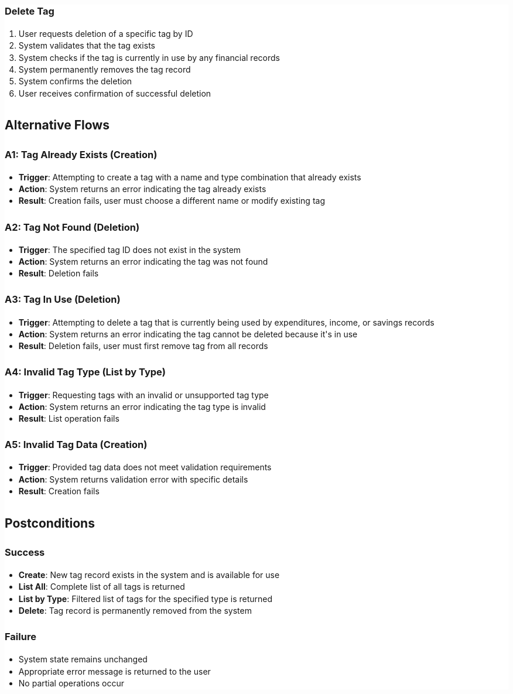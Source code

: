### Delete Tag
1. User requests deletion of a specific tag by ID
2. System validates that the tag exists
3. System checks if the tag is currently in use by any financial records
4. System permanently removes the tag record
5. System confirms the deletion
6. User receives confirmation of successful deletion

## Alternative Flows

### A1: Tag Already Exists (Creation)
- **Trigger**: Attempting to create a tag with a name and type combination that already exists
- **Action**: System returns an error indicating the tag already exists
- **Result**: Creation fails, user must choose a different name or modify existing tag

### A2: Tag Not Found (Deletion)
- **Trigger**: The specified tag ID does not exist in the system
- **Action**: System returns an error indicating the tag was not found
- **Result**: Deletion fails

### A3: Tag In Use (Deletion)
- **Trigger**: Attempting to delete a tag that is currently being used by expenditures, income, or savings records
- **Action**: System returns an error indicating the tag cannot be deleted because it's in use
- **Result**: Deletion fails, user must first remove tag from all records

### A4: Invalid Tag Type (List by Type)
- **Trigger**: Requesting tags with an invalid or unsupported tag type
- **Action**: System returns an error indicating the tag type is invalid
- **Result**: List operation fails

### A5: Invalid Tag Data (Creation)
- **Trigger**: Provided tag data does not meet validation requirements
- **Action**: System returns validation error with specific details
- **Result**: Creation fails

## Postconditions

### Success
- **Create**: New tag record exists in the system and is available for use
- **List All**: Complete list of all tags is returned
- **List by Type**: Filtered list of tags for the specified type is returned
- **Delete**: Tag record is permanently removed from the system

### Failure
- System state remains unchanged
- Appropriate error message is returned to the user
- No partial operations occur

